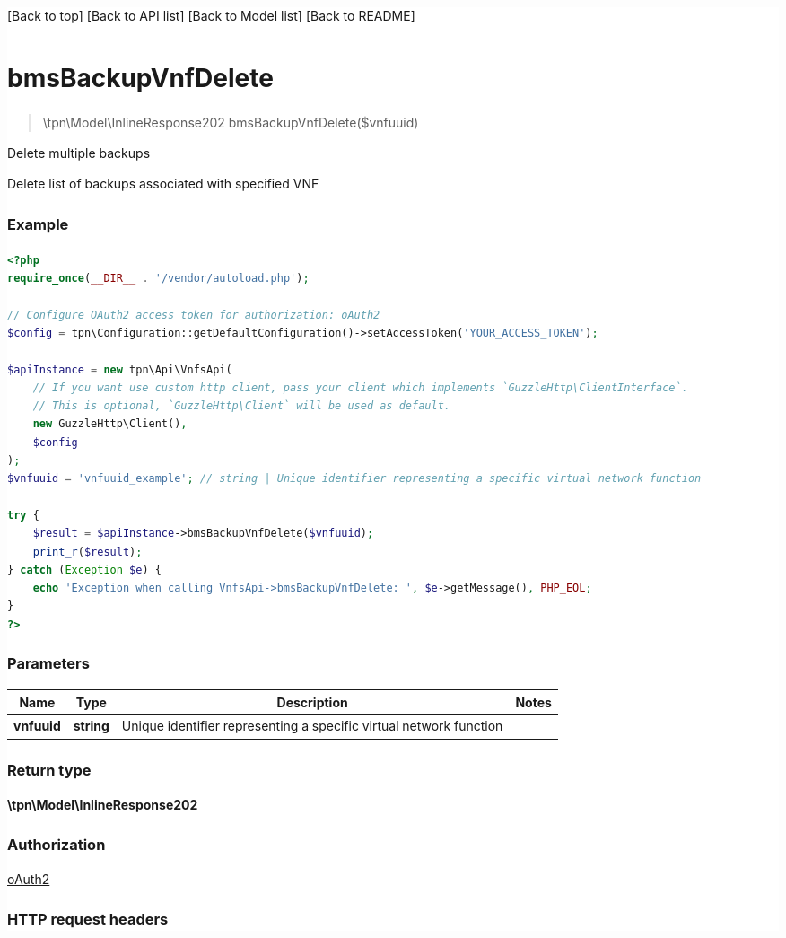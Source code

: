 [[Back to top]](#) [[Back to API list]](../../README.md#documentation-for-api-endpoints) [[Back to Model list]](../../README.md#documentation-for-models) [[Back to README]](../../README.md)

# **bmsBackupVnfDelete**
> \tpn\Model\InlineResponse202 bmsBackupVnfDelete($vnfuuid)

Delete multiple backups

Delete list of backups associated with specified VNF

### Example
```php
<?php
require_once(__DIR__ . '/vendor/autoload.php');

// Configure OAuth2 access token for authorization: oAuth2
$config = tpn\Configuration::getDefaultConfiguration()->setAccessToken('YOUR_ACCESS_TOKEN');

$apiInstance = new tpn\Api\VnfsApi(
    // If you want use custom http client, pass your client which implements `GuzzleHttp\ClientInterface`.
    // This is optional, `GuzzleHttp\Client` will be used as default.
    new GuzzleHttp\Client(),
    $config
);
$vnfuuid = 'vnfuuid_example'; // string | Unique identifier representing a specific virtual network function

try {
    $result = $apiInstance->bmsBackupVnfDelete($vnfuuid);
    print_r($result);
} catch (Exception $e) {
    echo 'Exception when calling VnfsApi->bmsBackupVnfDelete: ', $e->getMessage(), PHP_EOL;
}
?>
```

### Parameters

Name | Type | Description  | Notes
------------- | ------------- | ------------- | -------------
 **vnfuuid** | **string**| Unique identifier representing a specific virtual network function |

### Return type

[**\tpn\Model\InlineResponse202**](../Model/InlineResponse202.md)

### Authorization

[oAuth2](../../README.md#oAuth2)

### HTTP request headers
